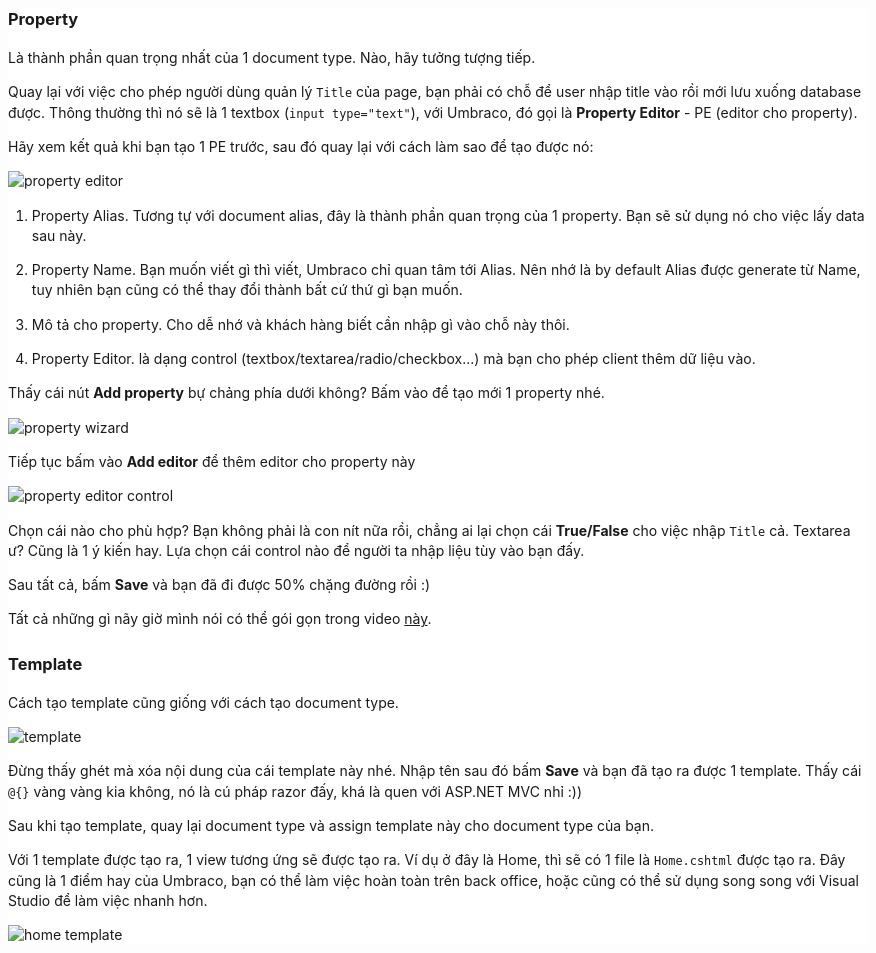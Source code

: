 ### Property

Là thành phần quan trọng nhất của 1 document type. Nào, hãy tưởng tượng tiếp.

Quay lại với việc cho phép người dùng quản lý `Title` của page, bạn phải có chỗ để user nhập title vào rồi mới lưu xuống database được. Thông thường thì nó sẽ là 1 textbox (`input type="text"`), với Umbraco, đó gọi là **Property Editor** - PE (editor cho property).

Hãy xem kết quả khi bạn tạo 1 PE trước, sau đó quay lại với cách làm sao để tạo được nó:

![property editor](https://lh3.googleusercontent.com/OJgLEHQNNojXJs7IAN1Ea-KFCNwv-es-Vrp82NN-nJvZzrvVcUe8PfaNl29wO-_Obz9cGbOmzWrsmi9R-l8cFTEgrCDu63i9ZIgdkQMCGmwzsbZrc2OqrX7kW5Fk3JPYEf7LFSip-48J0zQLYLVDl76H3eefVufRjuue-f-oh57xmT6iwDbiTU-JIZyGGUUfo1Gpc36qeeYTcl0cnbz6Ic9bWejR8TPi-1IC5Z4kdG_x533f4SAbtVna5YOTKQiPRsxhJhYpm83tsbu_xGwnvLQCvlu8iiwywbzEbyLiFiMxCHDhXT0s4rb0zeWV6DdjssQcjw6aVYCuv43D4dO4gGJveb-n8xqBCNJ1a_YImKJFmVfWldm25oYNr-Jfikcn_73tYfdwls6rYKMbT-qHZOH7j5nj3GJO_CyFhPLAdALVnxVbdl-COGq2RKqUTnqhOa5Q_aQ8hi8IXfeKA7wxRIVEnoQDr7_Qk0fRbSO3evB9n0pxu2Q6Q8TQAAQpxImf-0SsSEH8RSsDLdMUe1e6AuYWS5vPwTc3SGzySQk0WGaPMijpkqqWo6Ok3xUZlWmih8kuNHq4oG8sFeB3Dz08WkUO9hJJiVUYq2fzWi9cAF7fvuMZJ1ew8j7flAvsKAIimF3E355Wu_3V4qfa68asudKre8DLgRHs=w732-h536-no)

1. Property Alias. Tương tự với document alias, đây là thành phần quan trọng của 1 property. Bạn sẽ sử dụng nó cho việc lấy data sau này.

2. Property Name. Bạn muốn viết gì thì viết, Umbraco chỉ quan tâm tới Alias. Nên nhớ là by default Alias được generate từ Name, tuy nhiên bạn cũng có thể thay đổi thành bất cứ thứ gì bạn muốn.

3. Mô tả cho property. Cho dễ nhớ và khách hàng biết cần nhập gì vào chỗ này thôi.

4. Property Editor. là dạng control (textbox/textarea/radio/checkbox...) mà bạn cho phép client thêm dữ liệu vào.

Thấy cái nút **Add property** bự chảng phía dưới không? Bấm vào để tạo mới 1 property nhé.

![property wizard](https://lh3.googleusercontent.com/QJIEMu4eupp0ZnKN0lmp6t5HfZNJ1ov7EarPrEf8nd13LzqeSkQJPZdQ-DJLlLL1E8Hk06PQk_dOK_THxcCHrDZKc00BWiY6yV0sqP7YUJO7CYxDFUIeXWuGweeFs9rXR9HmIofSR_VfBJAkJoBNq6lOD1wsH-hTo9pfnv0F_oegoCyYU0zVeUQeSDD6u4i6nbwwU5AweF37EpbVysj0cCqy83jAG2KoAl-vI2tUZN4tJ684zCnlS4krjlH-Aim-1XRxY02DNiiCPwhUJ5hRZc74lFRsritk0D9YgGw1fx2s9ZSq6Iwlw7gATMXSVMGKtLHU_jYc6U1xHDk7JeXeD29VYJapIYu7NBDP-E7blx7YEUVTpAkdh_qYvSUZizQ6uCfbh7uVm7Nvl9S796jPp9rsYt8TVZtQ1t_402ANM1Sq3CjQPnDJFEdqIM7ya4cNvF6pWMqSI1jCh5gvnmjuffU_CkXi4RdFMcuQZD1BPzqVg2so1edRtT5NiyJqvyVVvH2XXZ0yzDrHe-o9ZZfXEN3MXE-IfKX8s4O2nMSI2ICU4o2oSlbVNNRmrD--itaBMzHS_0yUSICgsyl3MqXViqVWySwc7UQ_JRRDS3U2asTYokTW_I_-74uon3wHEe9lQrSfL-hBO4NwLc9qZPw9r2y6eGWLcwGN=w747-h625-no)

Tiếp tục bấm vào **Add editor** để thêm editor cho property này

![property editor control](https://lh3.googleusercontent.com/1znIrWcuLHIiOxv-PW-SrufUTCMkiStlmb_ILTOaQPYnPNv6MKMcqPaGBuJZ-ZhzrlfCo4xAeUuyJd1OIqdTtqq8rep43WnTUkvsYeoeVbNDA9Nd-XC12QFSBdjSjGNcZcNLk3qvRY9Q7pXweAJYNViaYIafVFnRtJMIUpn_VQVb-oIP6TeJhvVC0_sthDJnfpqr0tMDydhZZbxLkcGbgH13zCJG-_QPtaHV--phsgJB42wHFAGAVnN6Vsl0dtUX0RBDinJLLG7iTqLS5MKprHUR46Ikh_LmrjaiQP1rc6R81athut5WTNrT5vHkRvyJ3BIncjN1NtbhGnzRiFQ1KWdDUq2_Wux3KAkBP8vJmyLIpQuKoo46-xPR4popRtEEB6vfLGM8HMdO0ky93l5AB7lPCQIYggo-GO_c5boh5R5GfAiw-aIa7g9DtUVFrdT6SWEbMv_0R3M4NTLpNDdda8ztcz6xnA2zzUzc3LFB2uQpGN2N3J89o84m7TD2TLitQwbL0TiwJa6fu2CjmSPgsKdBGBQDKVvZSQMEQoOIIsXdhdtMIa3DB_dGuv8pQm6M-B2ZORH5gvLmOLn2yGdBn2EOXxxqUnNJStF1iIh937-TeG-X6Xh9imJDH4zKgKgdJEgQYse-dceNR6AdNvtmf7ItGixtS3I7=w746-h627-no)

Chọn cái nào cho phù hợp? Bạn không phải là con nít nữa rồi, chẳng ai lại chọn cái **True/False** cho việc nhập `Title` cả. Textarea ư? Cũng là 1 ý kiến hay. Lựa chọn cái control nào để người ta nhập liệu tùy vào bạn đấy.

Sau tất cả, bấm **Save** và bạn đã đi được 50% chặng đường rồi :)

Tất cả những gì nãy giờ mình nói có thể gói gọn trong video [này](https://youtu.be/kii_qA-U9uc).

### Template

Cách tạo template cũng giống với cách tạo document type.

![template](https://lh3.googleusercontent.com/ta6AQ2uexTfXOEyEC15A67Y9-p_Jm51M25IkVCaZZ9cDExokSNqKrZfbTvNWnJqbKTkMpFM6eUzcj664PzqeOBux7HXnwfPPtOkKm_9-5SR7IUHcSSpHLPItaiueNReF5Y1LRiWLs_vPG3JEun3DDs3-zCqfA8niYjCkDf-2xQRVgOb9WnHkWGEICdQa6H-5BakU-SrNsKIExReIaCco_d-txyuMqD3tPlIHl1RI8LgD1tO7Se9XhjbQF9G6uF_I0PhuqCVIRg34OY5QJsIf_t2HyO1li8Y3-DPKWMjDuq9GdwHuyf-mZEEjqGVq-z2jHSmDAWd9aE9WUAHC2cuEppt05LP2Sx4wJDvYdMFbQxNmI1C_1TXHGNW6CzzkfdkWALngMRWSb9J3QziNMtDorfWhL4OCeNDwaJ8ccHJvZBmy7JOAdFyWbrpLCeC1vbcAIOY_h1uwwyJnjhFlYA-jlMvXGmgTn_U1RxWDjyaKTe7Y1_mVrEGP3IFsGjjI4-vJ-WEmflRoQ7V0DhEQLZcZPmKRS8-zzZ6bb4cV6ULc95PTgrwfK-vfMTqQbYktNoJquE9Fp83gMYenbchGh0VKbReEISyUDKF6lwpe9mJ5lyuTk8HKbpznqQfqdkQVVe57aPIe1aPlu3QhyN8-0VcjLBb_LFzQtiLK=w1131-h426-no)

Đừng thấy ghét mà xóa nội dung của cái template này nhé. Nhập tên sau đó bấm **Save** và bạn đã tạo ra được 1 template. Thấy cái `@{}` vàng vàng kia không, nó là cú pháp razor đấy, khá là quen với ASP.NET MVC nhỉ :))

Sau khi tạo template, quay lại document type và assign template này cho document type của bạn.

Với 1 template được tạo ra, 1 view tương ứng sẽ được tạo ra. Ví dụ ở đây là Home, thì sẽ có 1 file là `Home.cshtml` được tạo ra. Đây cũng là 1 điểm hay của Umbraco, bạn có thể làm việc hoàn toàn trên back office, hoặc cũng có thể sử dụng song song với Visual Studio để làm việc nhanh hơn.

![home template](https://lh3.googleusercontent.com/FxKGT6G9fNAOwmZEJjz_r_90nOf3pC-LkwLABN8QNwbU4w_KGk-uRCg-vb2UpZraLUHgPrbNGJuE_3QxEVbsw3rg4CE62DMMQQsgS8QW9y90njamCFnaJPK0diQnlrktwZhTf_liZs3JDSwZq7r3ssprJ8bybzRy2x00GOXPxs-DXrjUzOSfFgGF8fot1izU0dVKVqrJB1X84luCLl8suz33Am3Rw7GyEELYh973W0E9-eX_JhV3E3n3k8mXqGlvOqX3xrRK35KEWUS1WSXogxAETh6AvMbw-h2aABU1-9FvYtg-See2EKoXZYF0m9i_uE-VXpHx-sAS8RFytIS0kP6QvnlNec8AEdbXGM5Re90nsJzEPGTejM6zRWzGJRm971I3rO-Q8Y5CXe6P1j8UeZb5cCWPv1PP6dSc29faYSU210Z1E1a6GxYYM-I1P7ShZRMvZg_8F7iKnAipIjIeGAQ5WvaYKMUrPGyr--_Eqptf0pq3ARD8ybY9UpKUxpxpZNTx-wGVyEq20vhvv7eQSO7fE192I0-HKv_B6zxHu0FRSpTj0x4NDR8Y1fUUuRDm2BJgQiJ6BryECAQmolbEz9mWiO0boI919nZIeqLTRCQbTnoX9gIHwHrpYFaizLgWQWATIhxBRuHx0vxNN2qWoKbzAtA3QdII=w482-h503-no)
